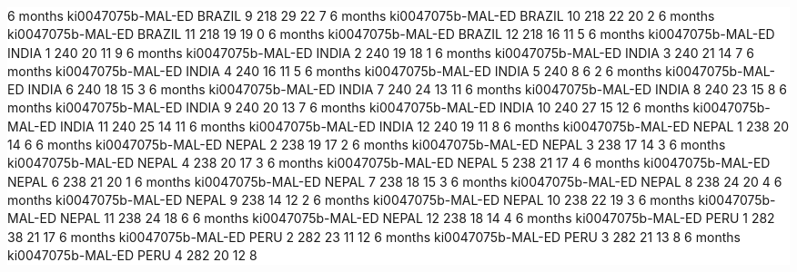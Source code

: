 6 months    ki0047075b-MAL-ED          BRAZIL                         9       218     29     22      7
6 months    ki0047075b-MAL-ED          BRAZIL                         10      218     22     20      2
6 months    ki0047075b-MAL-ED          BRAZIL                         11      218     19     19      0
6 months    ki0047075b-MAL-ED          BRAZIL                         12      218     16     11      5
6 months    ki0047075b-MAL-ED          INDIA                          1       240     20     11      9
6 months    ki0047075b-MAL-ED          INDIA                          2       240     19     18      1
6 months    ki0047075b-MAL-ED          INDIA                          3       240     21     14      7
6 months    ki0047075b-MAL-ED          INDIA                          4       240     16     11      5
6 months    ki0047075b-MAL-ED          INDIA                          5       240      8      6      2
6 months    ki0047075b-MAL-ED          INDIA                          6       240     18     15      3
6 months    ki0047075b-MAL-ED          INDIA                          7       240     24     13     11
6 months    ki0047075b-MAL-ED          INDIA                          8       240     23     15      8
6 months    ki0047075b-MAL-ED          INDIA                          9       240     20     13      7
6 months    ki0047075b-MAL-ED          INDIA                          10      240     27     15     12
6 months    ki0047075b-MAL-ED          INDIA                          11      240     25     14     11
6 months    ki0047075b-MAL-ED          INDIA                          12      240     19     11      8
6 months    ki0047075b-MAL-ED          NEPAL                          1       238     20     14      6
6 months    ki0047075b-MAL-ED          NEPAL                          2       238     19     17      2
6 months    ki0047075b-MAL-ED          NEPAL                          3       238     17     14      3
6 months    ki0047075b-MAL-ED          NEPAL                          4       238     20     17      3
6 months    ki0047075b-MAL-ED          NEPAL                          5       238     21     17      4
6 months    ki0047075b-MAL-ED          NEPAL                          6       238     21     20      1
6 months    ki0047075b-MAL-ED          NEPAL                          7       238     18     15      3
6 months    ki0047075b-MAL-ED          NEPAL                          8       238     24     20      4
6 months    ki0047075b-MAL-ED          NEPAL                          9       238     14     12      2
6 months    ki0047075b-MAL-ED          NEPAL                          10      238     22     19      3
6 months    ki0047075b-MAL-ED          NEPAL                          11      238     24     18      6
6 months    ki0047075b-MAL-ED          NEPAL                          12      238     18     14      4
6 months    ki0047075b-MAL-ED          PERU                           1       282     38     21     17
6 months    ki0047075b-MAL-ED          PERU                           2       282     23     11     12
6 months    ki0047075b-MAL-ED          PERU                           3       282     21     13      8
6 months    ki0047075b-MAL-ED          PERU                           4       282     20     12      8